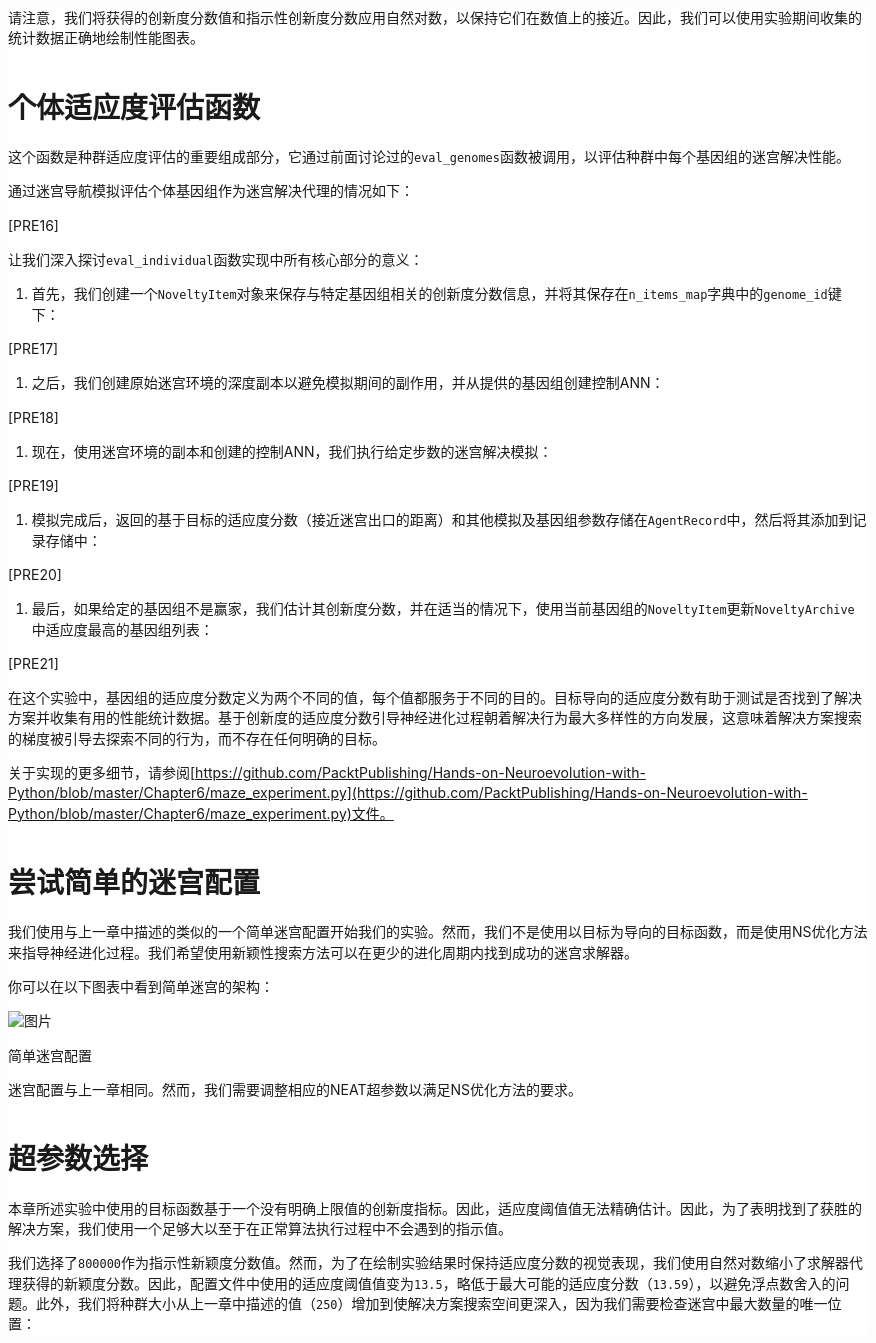 请注意，我们将获得的创新度分数值和指示性创新度分数应用自然对数，以保持它们在数值上的接近。因此，我们可以使用实验期间收集的统计数据正确地绘制性能图表。

# 个体适应度评估函数

这个函数是种群适应度评估的重要组成部分，它通过前面讨论过的`eval_genomes`函数被调用，以评估种群中每个基因组的迷宫解决性能。

通过迷宫导航模拟评估个体基因组作为迷宫解决代理的情况如下：

[PRE16]

让我们深入探讨`eval_individual`函数实现中所有核心部分的意义：

1.  首先，我们创建一个`NoveltyItem`对象来保存与特定基因组相关的创新度分数信息，并将其保存在`n_items_map`字典中的`genome_id`键下：

[PRE17]

1.  之后，我们创建原始迷宫环境的深度副本以避免模拟期间的副作用，并从提供的基因组创建控制ANN：

[PRE18]

1.  现在，使用迷宫环境的副本和创建的控制ANN，我们执行给定步数的迷宫解决模拟：

[PRE19]

1.  模拟完成后，返回的基于目标的适应度分数（接近迷宫出口的距离）和其他模拟及基因组参数存储在`AgentRecord`中，然后将其添加到记录存储中：

[PRE20]

1.  最后，如果给定的基因组不是赢家，我们估计其创新度分数，并在适当的情况下，使用当前基因组的`NoveltyItem`更新`NoveltyArchive`中适应度最高的基因组列表：

[PRE21]

在这个实验中，基因组的适应度分数定义为两个不同的值，每个值都服务于不同的目的。目标导向的适应度分数有助于测试是否找到了解决方案并收集有用的性能统计数据。基于创新度的适应度分数引导神经进化过程朝着解决行为最大多样性的方向发展，这意味着解决方案搜索的梯度被引导去探索不同的行为，而不存在任何明确的目标。

关于实现的更多细节，请参阅[https://github.com/PacktPublishing/Hands-on-Neuroevolution-with-Python/blob/master/Chapter6/maze_experiment.py](https://github.com/PacktPublishing/Hands-on-Neuroevolution-with-Python/blob/master/Chapter6/maze_experiment.py)文件。

# 尝试简单的迷宫配置

我们使用与上一章中描述的类似的一个简单迷宫配置开始我们的实验。然而，我们不是使用以目标为导向的目标函数，而是使用NS优化方法来指导神经进化过程。我们希望使用新颖性搜索方法可以在更少的进化周期内找到成功的迷宫求解器。

你可以在以下图表中看到简单迷宫的架构：

![图片](img/f1a00fe6-4220-42ac-a268-9e614a672c5e.png)

简单迷宫配置

迷宫配置与上一章相同。然而，我们需要调整相应的NEAT超参数以满足NS优化方法的要求。

# 超参数选择

本章所述实验中使用的目标函数基于一个没有明确上限值的创新度指标。因此，适应度阈值值无法精确估计。因此，为了表明找到了获胜的解决方案，我们使用一个足够大以至于在正常算法执行过程中不会遇到的指示值。

我们选择了`800000`作为指示性新颖度分数值。然而，为了在绘制实验结果时保持适应度分数的视觉表现，我们使用自然对数缩小了求解器代理获得的新颖度分数。因此，配置文件中使用的适应度阈值值变为`13.5`，略低于最大可能的适应度分数（`13.59`），以避免浮点数舍入的问题。此外，我们将种群大小从上一章中描述的值（`250`）增加到使解决方案搜索空间更深入，因为我们需要检查迷宫中最大数量的唯一位置：
